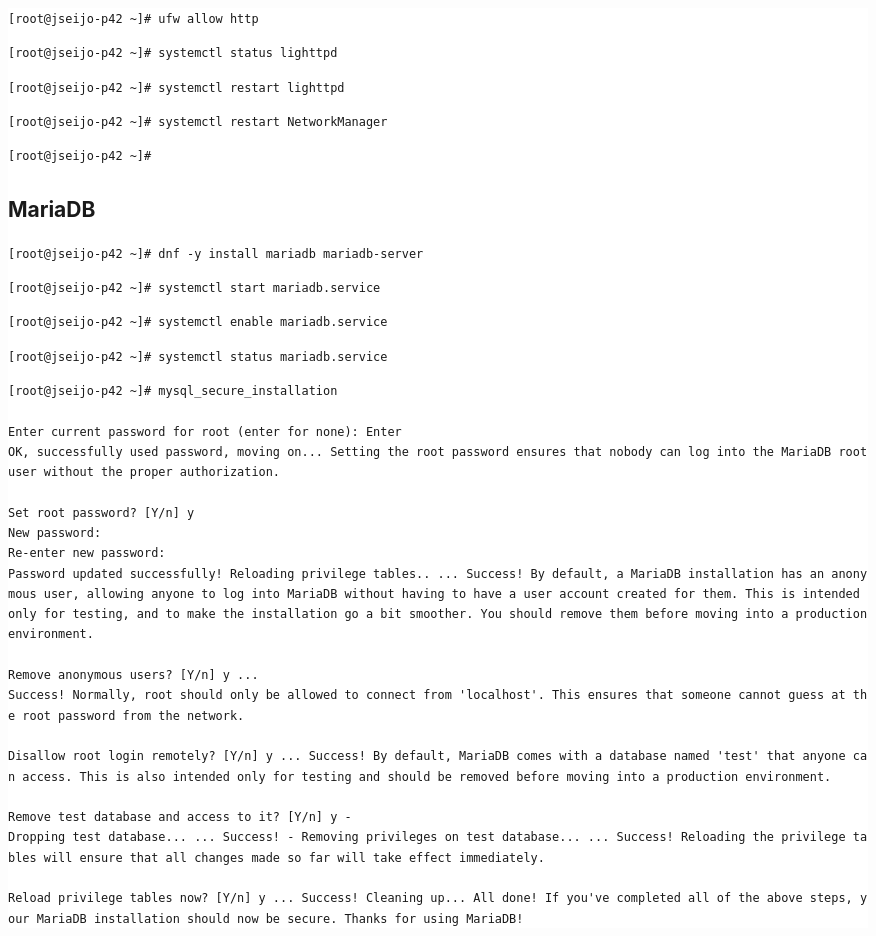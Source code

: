 ```console
[root@jseijo-p42 ~]# ufw allow http
```

```console
[root@jseijo-p42 ~]# systemctl status lighttpd
```

```console
[root@jseijo-p42 ~]# systemctl restart lighttpd
```

```console
[root@jseijo-p42 ~]# systemctl restart NetworkManager
```

```console
[root@jseijo-p42 ~]#
```

<h2 id="MariaDB">
MariaDB
</h2>

```console
[root@jseijo-p42 ~]# dnf -y install mariadb mariadb-server
```

```console
[root@jseijo-p42 ~]# systemctl start mariadb.service
```

```console
[root@jseijo-p42 ~]# systemctl enable mariadb.service
```

```console
[root@jseijo-p42 ~]# systemctl status mariadb.service
```

```console
[root@jseijo-p42 ~]# mysql_secure_installation

Enter current password for root (enter for none): Enter
OK, successfully used password, moving on... Setting the root password ensures that nobody can log into the MariaDB root user without the proper authorization.

Set root password? [Y/n] y
New password:
Re-enter new password:
Password updated successfully! Reloading privilege tables.. ... Success! By default, a MariaDB installation has an anonymous user, allowing anyone to log into MariaDB without having to have a user account created for them. This is intended only for testing, and to make the installation go a bit smoother. You should remove them before moving into a production environment.

Remove anonymous users? [Y/n] y ...
Success! Normally, root should only be allowed to connect from 'localhost'. This ensures that someone cannot guess at the root password from the network.

Disallow root login remotely? [Y/n] y ... Success! By default, MariaDB comes with a database named 'test' that anyone can access. This is also intended only for testing and should be removed before moving into a production environment.

Remove test database and access to it? [Y/n] y -
Dropping test database... ... Success! - Removing privileges on test database... ... Success! Reloading the privilege tables will ensure that all changes made so far will take effect immediately.

Reload privilege tables now? [Y/n] y ... Success! Cleaning up... All done! If you've completed all of the above steps, your MariaDB installation should now be secure. Thanks for using MariaDB!
```
